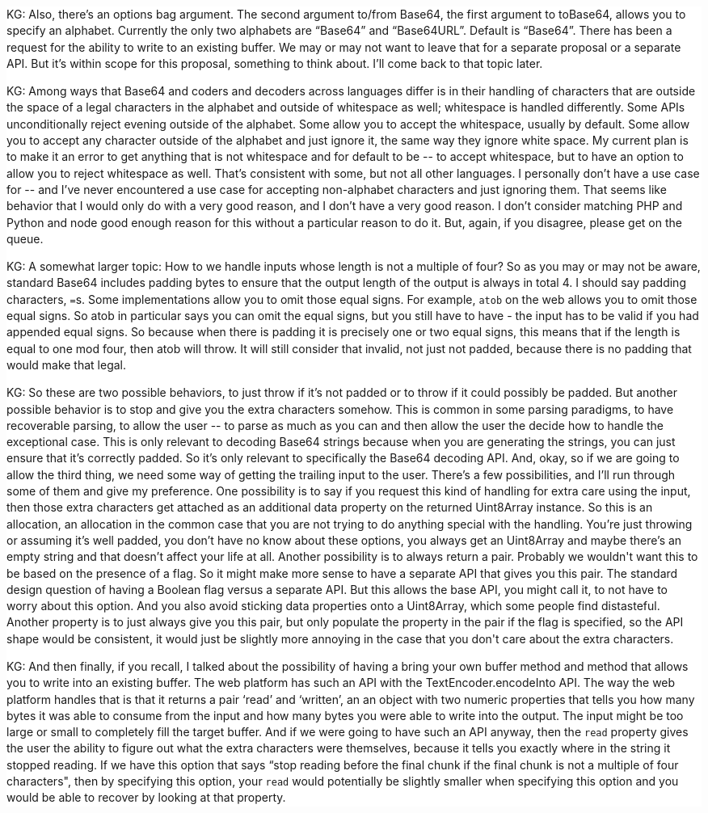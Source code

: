 KG: Also, there’s an options bag argument. The second argument to/from Base64, the first argument to toBase64, allows you to specify an alphabet. Currently the only two alphabets are “Base64” and “Base64URL”. Default is “Base64”. There has been a request for the ability to write to an existing buffer. We may or may not want to leave that for a separate proposal or a separate API. But it’s within scope for this proposal, something to think about. I’ll come back to that topic later.

KG: Among ways that Base64 and coders and decoders across languages differ is in their handling of characters that are outside the space of a legal characters in the alphabet and outside of whitespace as well; whitespace is handled differently. Some APIs unconditionally reject evening outside of the alphabet. Some allow you to accept the whitespace, usually by default. Some allow you to accept any character outside of the alphabet and just ignore it, the same way they ignore white space. My current plan is to make it an error to get anything that is not whitespace and for default to be -- to accept whitespace, but to have an option to allow you to reject whitespace as well. That’s consistent with some, but not all other languages. I personally don’t have a use case for -- and I’ve never encountered a use case for accepting non-alphabet characters and just ignoring them. That seems like behavior that I would only do with a very good reason, and I don’t have a very good reason. I don’t consider matching PHP and Python and node good enough reason for this without a particular reason to do it. But, again, if you disagree, please get on the queue.

KG: A somewhat larger topic: How to we handle inputs whose length is not a multiple of four? So as you may or may not be aware, standard Base64 includes padding bytes to ensure that the output length of the output is always in total 4. I should say padding characters, `=`s. Some implementations allow you to omit those equal signs. For example, `atob` on the web allows you to omit those equal signs. So atob in particular says you can omit the equal signs, but you still have to have - the input has to be valid if you had appended equal signs. So because when there is padding it is precisely one or two equal signs, this means that if the length is equal to one mod four, then atob will throw. It will still consider that invalid, not just not padded, because there is no padding that would make that legal.

KG: So these are two possible behaviors, to just throw if it’s not padded or to throw if it could possibly be padded. But another possible behavior is to stop and give you the extra characters somehow. This is common in some parsing paradigms, to have recoverable parsing, to allow the user -- to parse as much as you can and then allow the user the decide how to handle the exceptional case. This is only relevant to decoding Base64 strings because when you are generating the strings, you can just ensure that it’s correctly padded. So it’s only relevant to specifically the Base64 decoding API. And, okay, so if we are going to allow the third thing, we need some way of getting the trailing input to the user. There’s a few possibilities, and I’ll run through some of them and give my preference. One possibility is to say if you request this kind of handling for extra care using the input, then those extra characters get attached as an additional data property on the returned Uint8Array instance. So this is an allocation, an allocation in the common case that you are not trying to do anything special with the handling. You’re just throwing or assuming it’s well padded, you don’t have no know about these options, you always get an Uint8Array and maybe there’s an empty string and that doesn’t affect your life at all. Another possibility is to always return a pair. Probably we wouldn't want this to be based on the presence of a flag. So it might make more sense to have a separate API that gives you this pair. The standard design question of having a Boolean flag versus a separate API. But this allows the base API, you might call it, to not have to worry about this option. And you also avoid sticking data properties onto a Uint8Array, which some people find distasteful. Another property is to just always give you this pair, but only populate the property in the pair if the flag is specified, so the API shape would be consistent, it would just be slightly more annoying in the case that you don't care about the extra characters.

KG: And then finally, if you recall, I talked about the possibility of having a bring your own buffer method and method that allows you to write into an existing buffer. The web platform has such an API with the TextEncoder.encodeInto API. The way the web platform handles that is that it returns a pair ‘read’ and ‘written’, an an object with two numeric properties that tells you how many bytes it was able to consume from the input and how many bytes you were able to write into the output. The input might be too large or small to completely fill the target buffer. And if we were going to have such an API anyway, then the `read` property gives the user the ability to figure out what the extra characters were themselves, because it tells you exactly where in the string it stopped reading. If we have this option that says “stop reading before the final chunk if the final chunk is not a multiple of four characters", then by specifying this option, your `read`
would potentially be slightly smaller when specifying this option and you would be able to recover by looking at that property.
